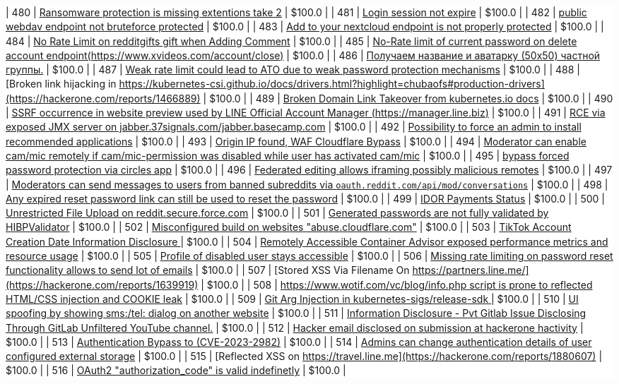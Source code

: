 | 480 | [Ransomware protection is missing extentions take 2](https://hackerone.com/reports/1200785) | $100.0 |
| 481 | [Login session not expire](https://hackerone.com/reports/1294231) | $100.0 |
| 482 | [public webdav endpoint not bruteforce protected](https://hackerone.com/reports/1192159) | $100.0 |
| 483 | [Add to your nextcloud endpoint is not properly protected](https://hackerone.com/reports/1192144) | $100.0 |
| 484 | [No Rate Limit on redditgifts gift  when Adding Comment](https://hackerone.com/reports/1202408) | $100.0 |
| 485 | [No-Rate limit of current password on delete account endpoint(https://www.xvideos.com/account/close)](https://hackerone.com/reports/1392287) | $100.0 |
| 486 | [Получаем название и аватарку (50x50) частной группы.](https://hackerone.com/reports/1343280) | $100.0 |
| 487 | [Weak rate limit could lead to ATO due to weak password protection mechanisms](https://hackerone.com/reports/1065186) | $100.0 |
| 488 | [Broken link hijacking in https://kubernetes-csi.github.io/docs/drivers.html?highlight=chubaofs#production-drivers](https://hackerone.com/reports/1466889) | $100.0 |
| 489 | [Broken Domain Link Takeover from kubernetes.io docs](https://hackerone.com/reports/1434179) | $100.0 |
| 490 | [SSRF occurrence in website preview used by LINE Official Account Manager (https://manager.line.biz)](https://hackerone.com/reports/1131608) | $100.0 |
| 491 | [RCE via exposed JMX server on jabber.37signals.com/jabber.basecamp.com](https://hackerone.com/reports/1456063) | $100.0 |
| 492 | [Possibility to force an admin to install recommended applications](https://hackerone.com/reports/1403614) | $100.0 |
| 493 | [Origin IP found, WAF Cloudflare Bypass](https://hackerone.com/reports/1536299) | $100.0 |
| 494 | [Moderator can enable cam/mic remotely if  cam/mic-permission was disabled while user has activated cam/mic](https://hackerone.com/reports/1520685) | $100.0 |
| 495 | [bypass forced password protection via circles app](https://hackerone.com/reports/1406926) | $100.0 |
| 496 | [Federated editing allows iframing possibly malicious remotes](https://hackerone.com/reports/1210424) | $100.0 |
| 497 | [Moderators can send messages to users from banned subreddits via `oauth.reddit.com/api/mod/conversations`](https://hackerone.com/reports/1543770) | $100.0 |
| 498 | [Any expired reset password link can still be used to reset the password](https://hackerone.com/reports/1615790) | $100.0 |
| 499 | [IDOR Payments Status](https://hackerone.com/reports/1538669) | $100.0 |
| 500 | [Unrestricted File Upload on reddit.secure.force.com](https://hackerone.com/reports/1606957) | $100.0 |
| 501 | [Generated passwords are not fully validated by HIBPValidator](https://hackerone.com/reports/1606961) | $100.0 |
| 502 | [Misconfigured build on websites "abuse.cloudflare.com"](https://hackerone.com/reports/1624911) | $100.0 |
| 503 | [TikTok Account Creation Date Information Disclosure ](https://hackerone.com/reports/1562020) | $100.0 |
| 504 | [Remotely Accessible Container Advisor exposed performance metrics and resource usage](https://hackerone.com/reports/1697599) | $100.0 |
| 505 | [Profile of disabled user stays accessible](https://hackerone.com/reports/1675014) | $100.0 |
| 506 | [Missing rate limiting on password reset functionality allows to send lot of emails](https://hackerone.com/reports/1691195) | $100.0 |
| 507 | [Stored XSS Via Filename On https://partners.line.me/](https://hackerone.com/reports/1639919) | $100.0 |
| 508 | [https://www.wotif.com/vc/blog/info.php script is prone to reflected HTML/CSS injection and COOKIE leak](https://hackerone.com/reports/1888351) | $100.0 |
| 509 | [Git Arg Injection in  kubernetes-sigs/release-sdk ](https://hackerone.com/reports/1763704) | $100.0 |
| 510 | [UI spoofing by showing sms:/tel: dialog on another website](https://hackerone.com/reports/1819652) | $100.0 |
| 511 | [Information Disclosure - Pvt Gitlab Issue Disclosing Through GitLab Unfiltered YouTube channel.](https://hackerone.com/reports/2097377) | $100.0 |
| 512 | [Hacker email disclosed on submission at hackerone hactivity](https://hackerone.com/reports/2215434) | $100.0 |
| 513 | [Authentication Bypass to (CVE-2023-2982)](https://hackerone.com/reports/2269989) | $100.0 |
| 514 | [Admins can change authentication details of user configured external storage](https://hackerone.com/reports/2107934) | $100.0 |
| 515 | [Reflected XSS on https://travel.line.me](https://hackerone.com/reports/1880607) | $100.0 |
| 516 | [OAuth2 "authorization_code" is valid indefinetly](https://hackerone.com/reports/1784162) | $100.0 |